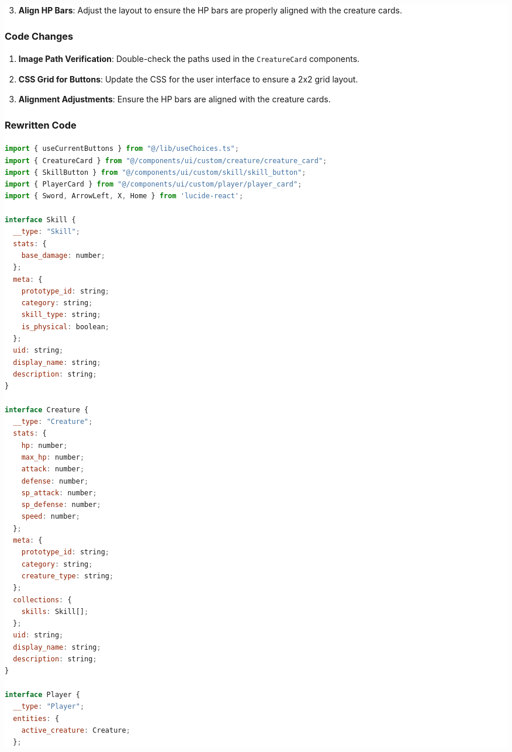 3. **Align HP Bars**: Adjust the layout to ensure the HP bars are properly aligned with the creature cards.

### Code Changes

1. **Image Path Verification**: Double-check the paths used in the `CreatureCard` components.

2. **CSS Grid for Buttons**: Update the CSS for the user interface to ensure a 2x2 grid layout.

3. **Alignment Adjustments**: Ensure the HP bars are aligned with the creature cards.

### Rewritten Code

```jsx main_game/templates/MainGameScene.tsx
import { useCurrentButtons } from "@/lib/useChoices.ts";
import { CreatureCard } from "@/components/ui/custom/creature/creature_card";
import { SkillButton } from "@/components/ui/custom/skill/skill_button";
import { PlayerCard } from "@/components/ui/custom/player/player_card";
import { Sword, ArrowLeft, X, Home } from 'lucide-react';

interface Skill {
  __type: "Skill";
  stats: {
    base_damage: number;
  };
  meta: {
    prototype_id: string;
    category: string;
    skill_type: string;
    is_physical: boolean;
  };
  uid: string;
  display_name: string;
  description: string;
}

interface Creature {
  __type: "Creature";
  stats: {
    hp: number;
    max_hp: number;
    attack: number;
    defense: number;
    sp_attack: number;
    sp_defense: number;
    speed: number;
  };
  meta: {
    prototype_id: string;
    category: string;
    creature_type: string;
  };
  collections: {
    skills: Skill[];
  };
  uid: string;
  display_name: string;
  description: string;
}

interface Player {
  __type: "Player";
  entities: {
    active_creature: Creature;
  };
```